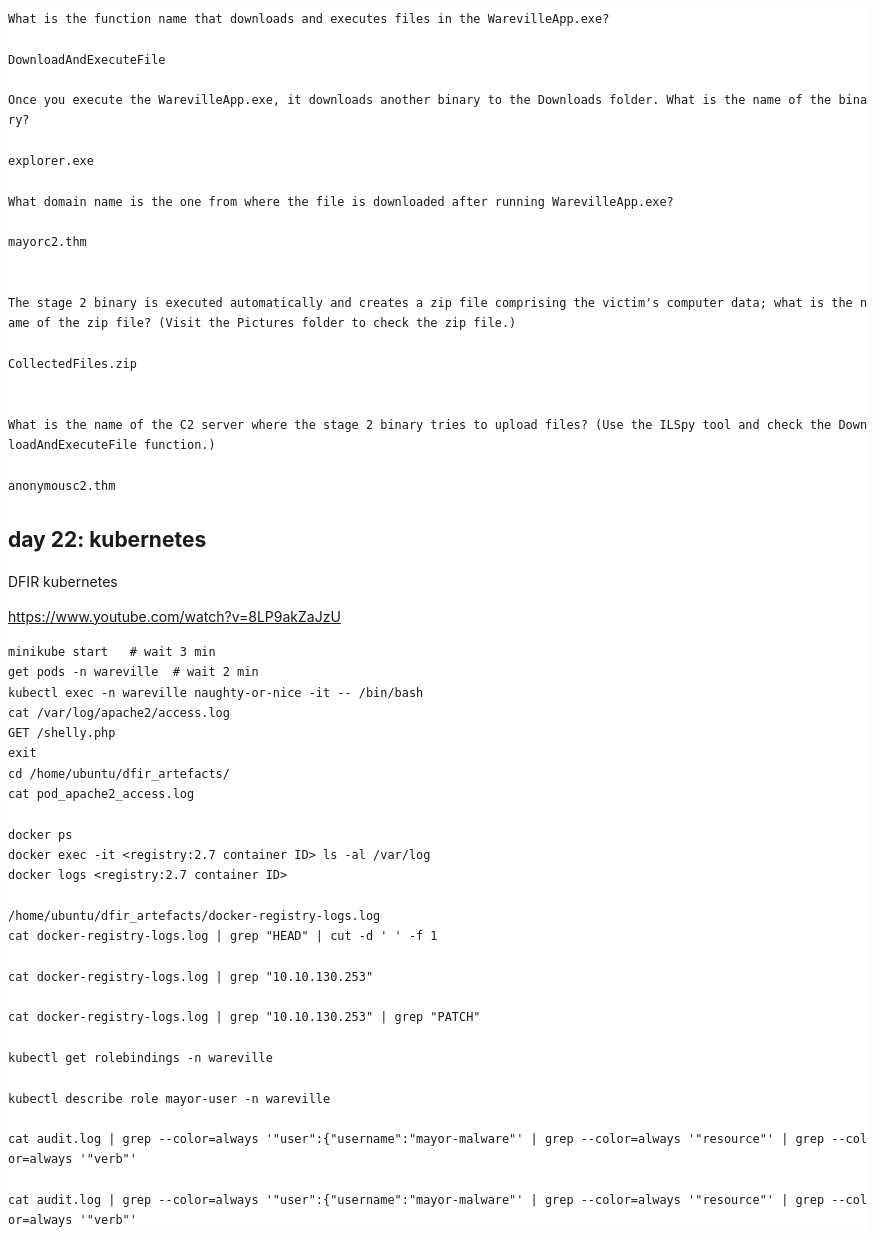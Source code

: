 
```
What is the function name that downloads and executes files in the WarevilleApp.exe?

DownloadAndExecuteFile

Once you execute the WarevilleApp.exe, it downloads another binary to the Downloads folder. What is the name of the binary?

explorer.exe

What domain name is the one from where the file is downloaded after running WarevilleApp.exe?

mayorc2.thm


The stage 2 binary is executed automatically and creates a zip file comprising the victim's computer data; what is the name of the zip file? (Visit the Pictures folder to check the zip file.)

CollectedFiles.zip


What is the name of the C2 server where the stage 2 binary tries to upload files? (Use the ILSpy tool and check the DownloadAndExecuteFile function.)

anonymousc2.thm

```

## day 22:  kubernetes

DFIR kubernetes 

https://www.youtube.com/watch?v=8LP9akZaJzU

```
minikube start   # wait 3 min
get pods -n wareville  # wait 2 min
kubectl exec -n wareville naughty-or-nice -it -- /bin/bash
cat /var/log/apache2/access.log
GET /shelly.php
exit
cd /home/ubuntu/dfir_artefacts/
cat pod_apache2_access.log

docker ps
docker exec -it <registry:2.7 container ID> ls -al /var/log
docker logs <registry:2.7 container ID>

/home/ubuntu/dfir_artefacts/docker-registry-logs.log
cat docker-registry-logs.log | grep "HEAD" | cut -d ' ' -f 1

cat docker-registry-logs.log | grep "10.10.130.253"

cat docker-registry-logs.log | grep "10.10.130.253" | grep "PATCH"

kubectl get rolebindings -n wareville

kubectl describe role mayor-user -n wareville

cat audit.log | grep --color=always '"user":{"username":"mayor-malware"' | grep --color=always '"resource"' | grep --color=always '"verb"'

cat audit.log | grep --color=always '"user":{"username":"mayor-malware"' | grep --color=always '"resource"' | grep --color=always '"verb"'
```